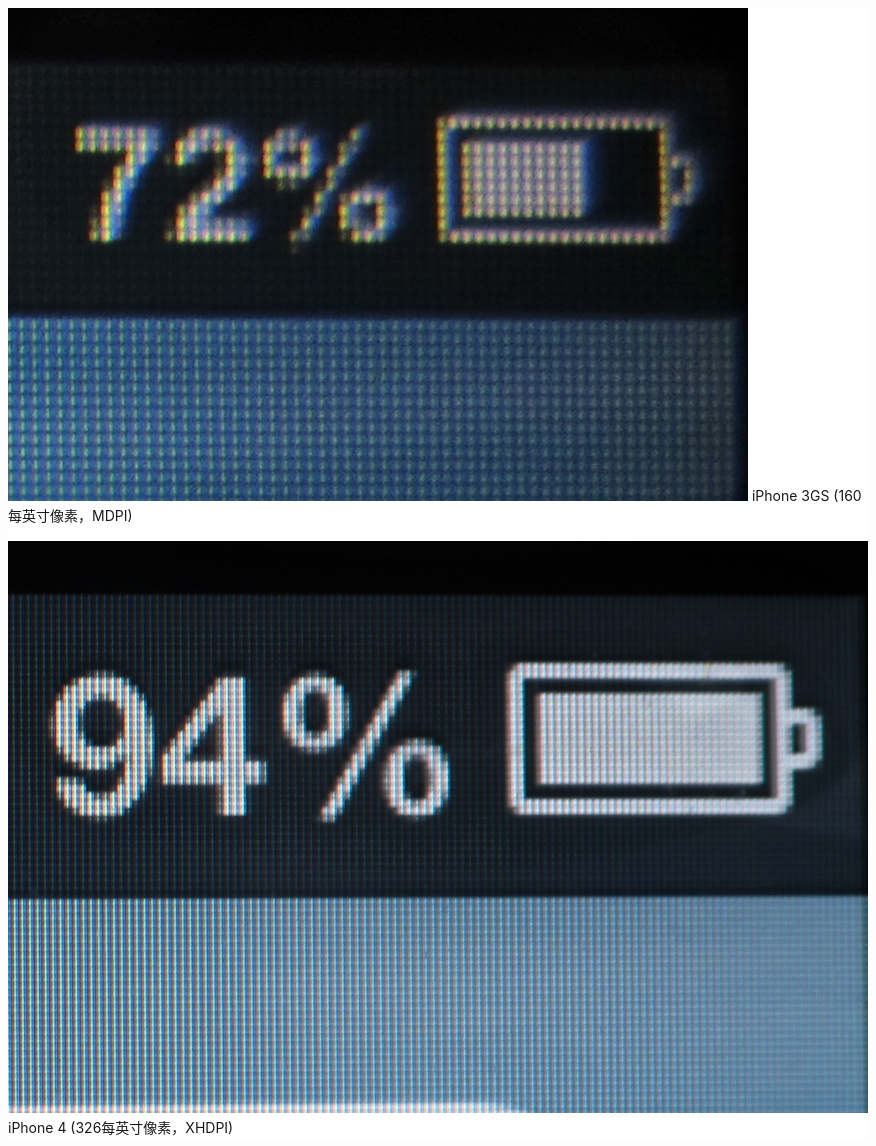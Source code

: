 ![iphone 3GS](./img/ppi-iphone3gs.jpg)
iPhone 3GS (160每英寸像素，MDPI)

![iphone 4](./img/ppi-iphone4.jpg)
iPhone 4 (326每英寸像素，XHDPI)
